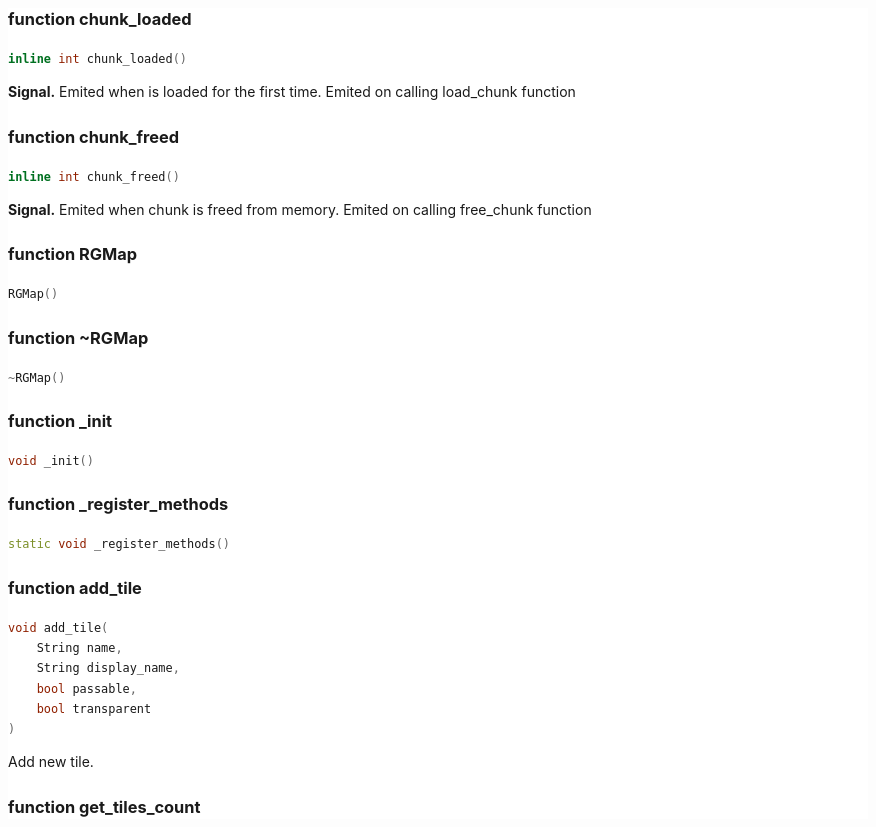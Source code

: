 ### function chunk_loaded

```cpp
inline int chunk_loaded()
```

**Signal.** Emited when is loaded for the first time. Emited on calling load_chunk function 

### function chunk_freed

```cpp
inline int chunk_freed()
```

**Signal.** Emited when chunk is freed from memory. Emited on calling free_chunk function 

### function RGMap

```cpp
RGMap()
```


### function ~RGMap

```cpp
~RGMap()
```


### function _init

```cpp
void _init()
```


### function _register_methods

```cpp
static void _register_methods()
```


### function add_tile

```cpp
void add_tile(
    String name,
    String display_name,
    bool passable,
    bool transparent
)
```

Add new tile. 

### function get_tiles_count
